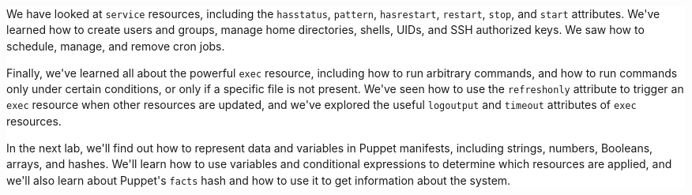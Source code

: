 We have looked at `service` resources, including the
`hasstatus`, `pattern`, `hasrestart`,
`restart`, `stop`, and `start` attributes.
We\'ve learned how to create users and groups, manage home directories,
shells, UIDs, and SSH authorized keys. We saw how to schedule, manage,
and remove cron jobs.

Finally, we\'ve learned all about the powerful `exec`
resource, including how to run arbitrary commands, and how to run
commands only under certain conditions, or only if a specific file is
not present. We\'ve seen how to use the `refreshonly`
attribute to trigger an `exec` resource when other resources
are updated, and we\'ve explored the useful `logoutput` and
`timeout` attributes of `exec` resources.

In the next lab, we\'ll find out how to represent data and variables
in Puppet manifests, including strings, numbers, Booleans, arrays, and
hashes. We\'ll learn how to use variables and conditional expressions to
determine which resources are applied, and we\'ll also learn about
Puppet\'s `facts` hash and how to use it to get information
about the system.
